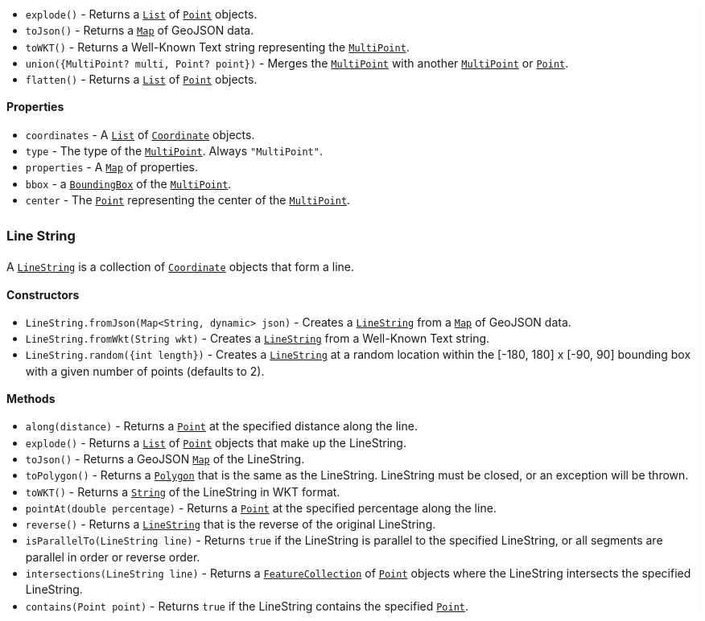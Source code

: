 * `explode()` - Returns a [`List`](https://api.dartlang.org/stable/dart-core/List-class.html) of [`Point`](#Point) objects.
* `toJson()` - Returns a [`Map`](https://api.dartlang.org/stable/dart-core/Map-class.html) of GeoJSON data.
* `toWKT()` - Returns a Well-Known Text string representing the [`MultiPoint`](#Multi-Point).
* `union({MultiPoint? multi, Point? point})` - Merges the [`MultiPoint`](#Multi-Point) with another [`MultiPoint`](#Multi-Point) or [`Point`](#point).
* `flatten()` - Returns a [`List`](https://api.dartlang.org/stable/dart-core/List-class.html) of [`Point`](#Point) objects.

**Properties**

* `coordinates` - A [`List`](https://api.dartlang.org/stable/dart-core/List-class.html) of [`Coordinate`](#Coordinate) objects.
* `type` - The type of the [`MultiPoint`](#Multi-Point). Always `"MultiPoint"`.
* `properties` - A [`Map`](https://api.dartlang.org/stable/dart-core/Map-class.html) of properties.
* `bbox` - a [`BoundingBox`](#BoundingBox) of the [`MultiPoint`](#multipoint).
* `center` - The [`Point`](#Point) representing the center of the [`MultiPoint`](#Multi-Point).

### Line String

A [`LineString`](#Line-String) is a collection of [`Coordinate`](#Coordinate) objects that form a line.

**Constructors**

* `LineString.fromJson(Map<String, dynamic> json)` - Creates a [`LineString`](#Line-String) from a [`Map`](https://api.dartlang.org/stable/dart-core/Map-class.html) of GeoJSON data.
* `LineString.fromWkt(String wkt)` - Creates a [`LineString`](#Line-String) from a Well-Known Text string.
* `LineString.random({int length})` - Creates a [`LineString`](#Line-String) at a random location within the [-180, 180] x [-90, 90] bounding box with a given number of points (defaults to 2).

**Methods**

* `along(distance)` - Returns a [`Point`](#Point) at the specified distance along the line.
* `explode()` - Returns a [`List`](https://api.dartlang.org/stable/dart-core/List-class.html) of [`Point`](#Point) objects that make up the LineString.
* `toJson()` - Returns a GeoJSON [`Map`](https://api.dartlang.org/stable/dart-core/Map-class.html) of the LineString.
* `toPolygon()` - Returns a [`Polygon`](#Polygon) that is the same as the LineString. LineString must be closed, or an exception will be thrown.
* `toWKT()` - Returns a [`String`](https://api.dartlang.org/stable/dart-core/String-class.html) of the LineString in WKT format.
* `pointAt(double percentage)` - Returns a [`Point`](#Point) at the specified percentage along the line.
* `reverse()` - Returns a [`LineString`](#Line-String) that is the reverse of the original LineString.
* `isParallelTo(LineString line)` - Returns `true` if the LineString is parallel to the specified LineString, or all segments are parallel in order or reverse order.
* `intersections(LineString line)` - Returns a [`FeatureCollection`](#feature-collection) of [`Point`](#Point) objects where the LineString intersects the specified LineString.
* `contains(Point point)` - Returns `true` if the LineString contains the specified [`Point`](#Point).
